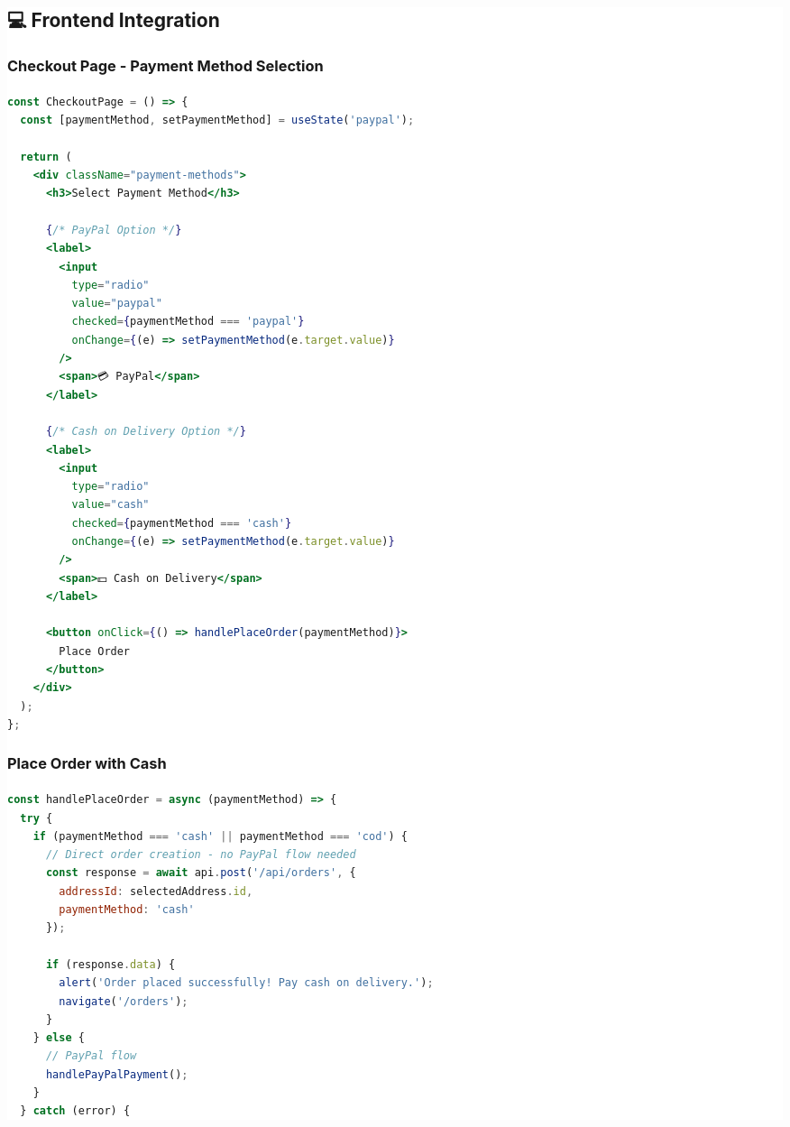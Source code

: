 
## 💻 Frontend Integration

### Checkout Page - Payment Method Selection

```jsx
const CheckoutPage = () => {
  const [paymentMethod, setPaymentMethod] = useState('paypal');

  return (
    <div className="payment-methods">
      <h3>Select Payment Method</h3>
      
      {/* PayPal Option */}
      <label>
        <input 
          type="radio" 
          value="paypal" 
          checked={paymentMethod === 'paypal'}
          onChange={(e) => setPaymentMethod(e.target.value)}
        />
        <span>💳 PayPal</span>
      </label>

      {/* Cash on Delivery Option */}
      <label>
        <input 
          type="radio" 
          value="cash" 
          checked={paymentMethod === 'cash'}
          onChange={(e) => setPaymentMethod(e.target.value)}
        />
        <span>💵 Cash on Delivery</span>
      </label>

      <button onClick={() => handlePlaceOrder(paymentMethod)}>
        Place Order
      </button>
    </div>
  );
};
```

### Place Order with Cash

```javascript
const handlePlaceOrder = async (paymentMethod) => {
  try {
    if (paymentMethod === 'cash' || paymentMethod === 'cod') {
      // Direct order creation - no PayPal flow needed
      const response = await api.post('/api/orders', {
        addressId: selectedAddress.id,
        paymentMethod: 'cash'
      });

      if (response.data) {
        alert('Order placed successfully! Pay cash on delivery.');
        navigate('/orders');
      }
    } else {
      // PayPal flow
      handlePayPalPayment();
    }
  } catch (error) {
```